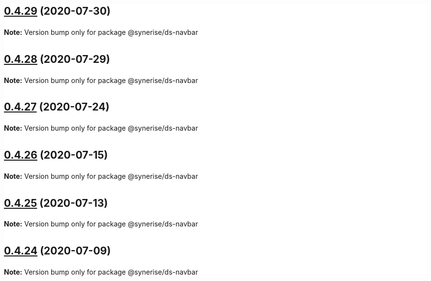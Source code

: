 



## [0.4.29](https://github.com/Synerise/synerise-design/compare/@synerise/ds-navbar@0.4.28...@synerise/ds-navbar@0.4.29) (2020-07-30)

**Note:** Version bump only for package @synerise/ds-navbar





## [0.4.28](https://github.com/Synerise/synerise-design/compare/@synerise/ds-navbar@0.4.27...@synerise/ds-navbar@0.4.28) (2020-07-29)

**Note:** Version bump only for package @synerise/ds-navbar





## [0.4.27](https://github.com/Synerise/synerise-design/compare/@synerise/ds-navbar@0.4.26...@synerise/ds-navbar@0.4.27) (2020-07-24)

**Note:** Version bump only for package @synerise/ds-navbar





## [0.4.26](https://github.com/Synerise/synerise-design/compare/@synerise/ds-navbar@0.4.25...@synerise/ds-navbar@0.4.26) (2020-07-15)

**Note:** Version bump only for package @synerise/ds-navbar





## [0.4.25](https://github.com/Synerise/synerise-design/compare/@synerise/ds-navbar@0.4.24...@synerise/ds-navbar@0.4.25) (2020-07-13)

**Note:** Version bump only for package @synerise/ds-navbar





## [0.4.24](https://github.com/Synerise/synerise-design/compare/@synerise/ds-navbar@0.4.23...@synerise/ds-navbar@0.4.24) (2020-07-09)

**Note:** Version bump only for package @synerise/ds-navbar

